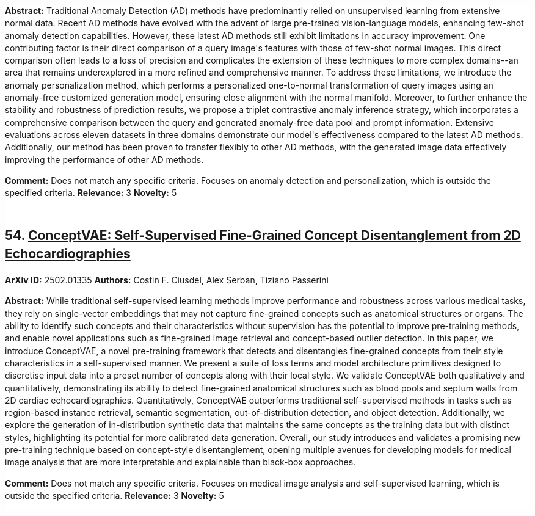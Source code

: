 **Abstract:**  Traditional Anomaly Detection (AD) methods have predominantly relied on unsupervised learning from extensive normal data. Recent AD methods have evolved with the advent of large pre-trained vision-language models, enhancing few-shot anomaly detection capabilities. However, these latest AD methods still exhibit limitations in accuracy improvement. One contributing factor is their direct comparison of a query image's features with those of few-shot normal images. This direct comparison often leads to a loss of precision and complicates the extension of these techniques to more complex domains--an area that remains underexplored in a more refined and comprehensive manner. To address these limitations, we introduce the anomaly personalization method, which performs a personalized one-to-normal transformation of query images using an anomaly-free customized generation model, ensuring close alignment with the normal manifold. Moreover, to further enhance the stability and robustness of prediction results, we propose a triplet contrastive anomaly inference strategy, which incorporates a comprehensive comparison between the query and generated anomaly-free data pool and prompt information. Extensive evaluations across eleven datasets in three domains demonstrate our model's effectiveness compared to the latest AD methods. Additionally, our method has been proven to transfer flexibly to other AD methods, with the generated image data effectively improving the performance of other AD methods.

**Comment:** Does not match any specific criteria. Focuses on anomaly detection and personalization, which is outside the specified criteria.
**Relevance:** 3
**Novelty:** 5

---

## 54. [ConceptVAE: Self-Supervised Fine-Grained Concept Disentanglement from 2D Echocardiographies](https://arxiv.org/abs/2502.01335) <a id="link54"></a>
**ArXiv ID:** 2502.01335
**Authors:** Costin F. Ciusdel, Alex Serban, Tiziano Passerini

**Abstract:**  While traditional self-supervised learning methods improve performance and robustness across various medical tasks, they rely on single-vector embeddings that may not capture fine-grained concepts such as anatomical structures or organs. The ability to identify such concepts and their characteristics without supervision has the potential to improve pre-training methods, and enable novel applications such as fine-grained image retrieval and concept-based outlier detection. In this paper, we introduce ConceptVAE, a novel pre-training framework that detects and disentangles fine-grained concepts from their style characteristics in a self-supervised manner. We present a suite of loss terms and model architecture primitives designed to discretise input data into a preset number of concepts along with their local style. We validate ConceptVAE both qualitatively and quantitatively, demonstrating its ability to detect fine-grained anatomical structures such as blood pools and septum walls from 2D cardiac echocardiographies. Quantitatively, ConceptVAE outperforms traditional self-supervised methods in tasks such as region-based instance retrieval, semantic segmentation, out-of-distribution detection, and object detection. Additionally, we explore the generation of in-distribution synthetic data that maintains the same concepts as the training data but with distinct styles, highlighting its potential for more calibrated data generation. Overall, our study introduces and validates a promising new pre-training technique based on concept-style disentanglement, opening multiple avenues for developing models for medical image analysis that are more interpretable and explainable than black-box approaches.

**Comment:** Does not match any specific criteria. Focuses on medical image analysis and self-supervised learning, which is outside the specified criteria.
**Relevance:** 3
**Novelty:** 5

---